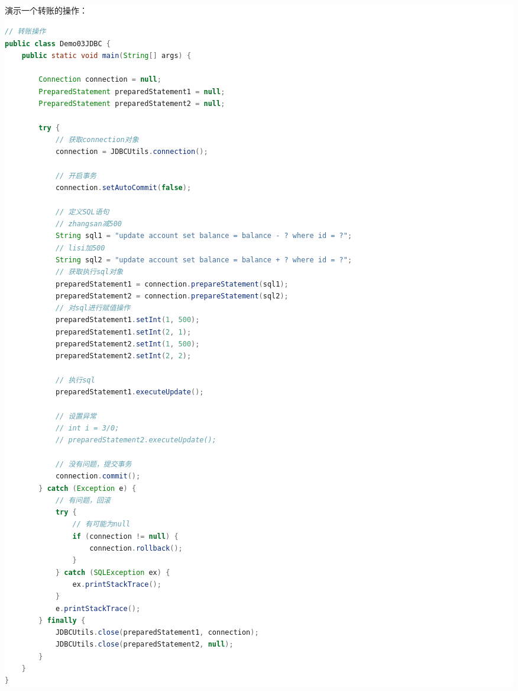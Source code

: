 
演示一个转账的操作：

```java
// 转账操作
public class Demo03JDBC {
    public static void main(String[] args) {

        Connection connection = null;
        PreparedStatement preparedStatement1 = null;
        PreparedStatement preparedStatement2 = null;

        try {
            // 获取connection对象
            connection = JDBCUtils.connection();

            // 开启事务
            connection.setAutoCommit(false);

            // 定义SQL语句
            // zhangsan减500
            String sql1 = "update account set balance = balance - ? where id = ?";
            // lisi加500
            String sql2 = "update account set balance = balance + ? where id = ?";
            // 获取执行sql对象
            preparedStatement1 = connection.prepareStatement(sql1);
            preparedStatement2 = connection.prepareStatement(sql2);
            // 对sql进行赋值操作
            preparedStatement1.setInt(1, 500);
            preparedStatement1.setInt(2, 1);
            preparedStatement2.setInt(1, 500);
            preparedStatement2.setInt(2, 2);

            // 执行sql
            preparedStatement1.executeUpdate();
            
            // 设置异常
            // int i = 3/0;
            // preparedStatement2.executeUpdate();
            
            // 没有问题，提交事务
            connection.commit();
        } catch (Exception e) {
            // 有问题，回滚
            try {
                // 有可能为null
                if (connection != null) {
                    connection.rollback();
                }
            } catch (SQLException ex) {
                ex.printStackTrace();
            }
            e.printStackTrace();
        } finally {
            JDBCUtils.close(preparedStatement1, connection);
            JDBCUtils.close(preparedStatement2, null);
        }
    }
}
```
